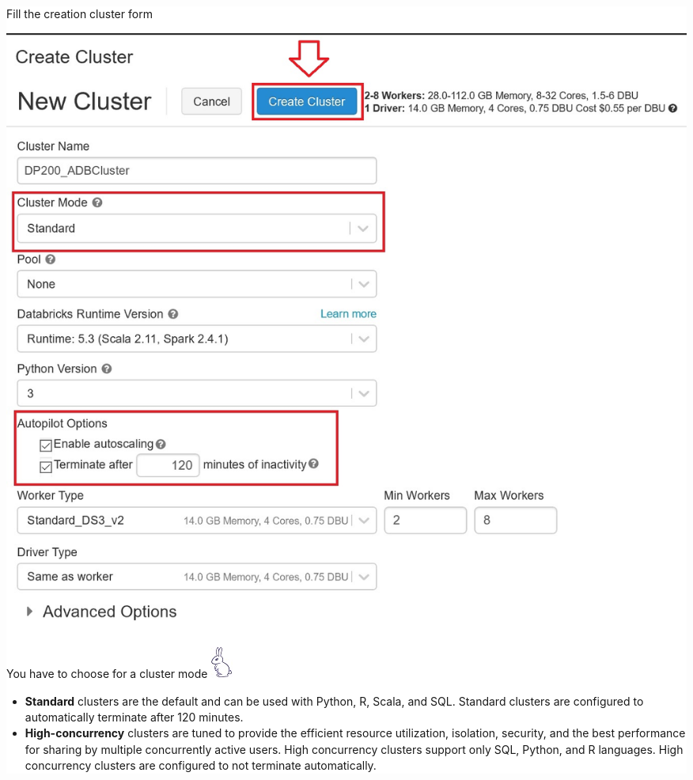 Fill the creation cluster form

![sparkles](pictures/image442.jpg)

You have to choose for a cluster mode ![sparkles](pictures/WhiteRabbit.jpg)

- **Standard** clusters are the default and can be used with Python, R, Scala, and SQL. Standard clusters are configured to automatically terminate after 120 minutes.
- **High-concurrency** clusters are tuned to provide the efficient resource utilization, isolation, security, and the best performance for sharing by multiple concurrently active users. High concurrency clusters support only SQL, Python, and R languages. High concurrency clusters are configured to not terminate automatically.
